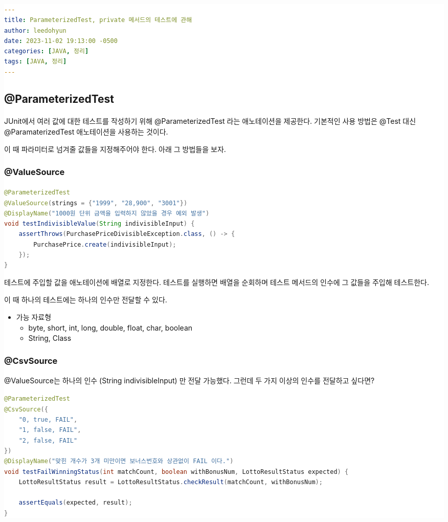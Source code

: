 ```yaml
---
title: ParameterizedTest, private 메서드의 테스트에 관해
author: leedohyun
date: 2023-11-02 19:13:00 -0500
categories: [JAVA, 정리]
tags: [JAVA, 정리]
---
```


## @ParameterizedTest

JUnit에서 여러 값에 대한 테스트를 작성하기 위해 @ParameterizedTest 라는 애노테이션을 제공한다. 기본적인 사용 방법은 @Test 대신 @ParamaterizedTest 애노테이션을 사용하는 것이다.

이 때 파라미터로 넘겨줄 값들을 지정해주어야 한다. 아래 그 방법들을 보자.

### @ValueSource

```java
@ParameterizedTest  
@ValueSource(strings = {"1999", "28,900", "3001"})  
@DisplayName("1000원 단위 금액을 입력하지 않았을 경우 예외 발생")  
void testIndivisibleValue(String indivisibleInput) {  
	assertThrows(PurchasePriceDivisibleException.class, () -> {  
		PurchasePrice.create(indivisibleInput);  
	});  
}
```

테스트에 주입할 값을 애노테이션에 배열로 지정한다. 테스트를 실행하면 배열을 순회하며 테스트 메서드의 인수에 그 값들을 주입해 테스트한다.

이 때 하나의 테스트에는 하나의 인수만 전달할 수 있다.

- 가능 자료형
	- byte, short, int, long, double, float, char, boolean
	- String, Class

### @CsvSource

@ValueSource는 하나의 인수 (String indivisibleInput) 만 전달 가능했다. 그런데 두 가지 이상의 인수를 전달하고 싶다면?

```java
@ParameterizedTest  
@CsvSource({  
	"0, true, FAIL",  
	"1, false, FAIL",  
	"2, false, FAIL"  
})  
@DisplayName("맞힌 개수가 3개 미만이면 보너스번호와 상관없이 FAIL 이다.")  
void testFailWinningStatus(int matchCount, boolean withBonusNum, LottoResultStatus expected) {  
	LottoResultStatus result = LottoResultStatus.checkResult(matchCount, withBonusNum);  
  
	assertEquals(expected, result);  
}
```
